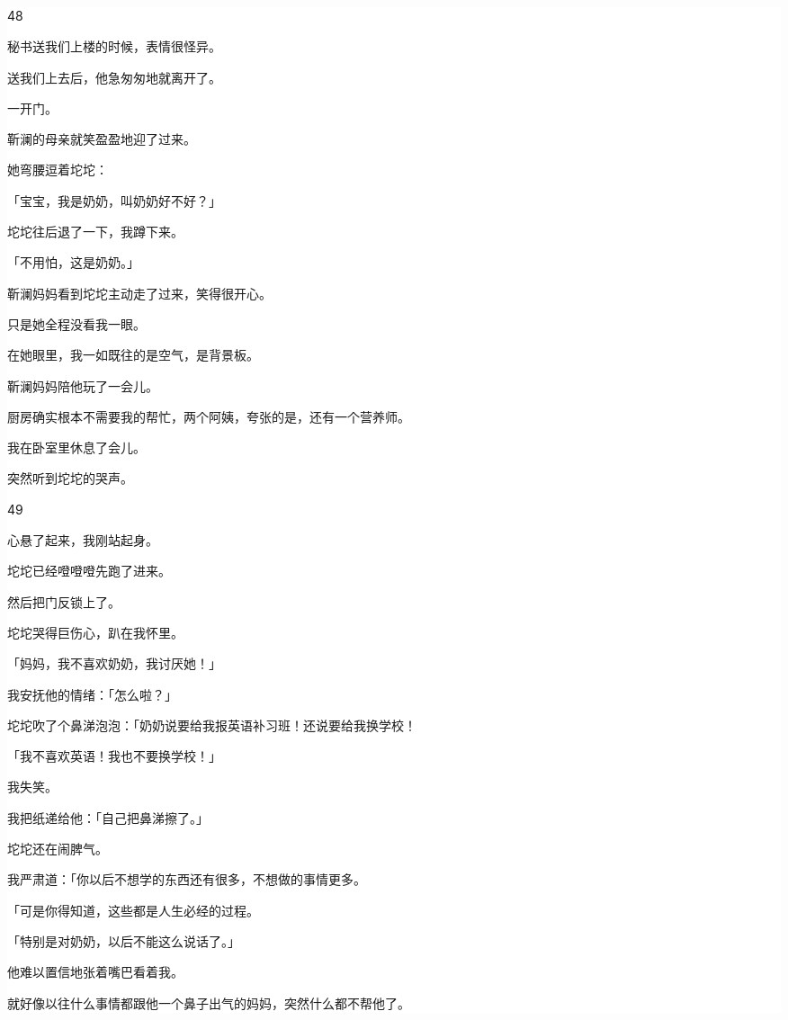 48

秘书送我们上楼的时候，表情很怪异。

送我们上去后，他急匆匆地就离开了。

一开门。

靳澜的母亲就笑盈盈地迎了过来。

她弯腰逗着坨坨：

「宝宝，我是奶奶，叫奶奶好不好？」

坨坨往后退了一下，我蹲下来。

「不用怕，这是奶奶。」

靳澜妈妈看到坨坨主动走了过来，笑得很开心。

只是她全程没看我一眼。

在她眼里，我一如既往的是空气，是背景板。

靳澜妈妈陪他玩了一会儿。

厨房确实根本不需要我的帮忙，两个阿姨，夸张的是，还有一个营养师。

我在卧室里休息了会儿。

突然听到坨坨的哭声。

49

心悬了起来，我刚站起身。

坨坨已经噔噔噔先跑了进来。

然后把门反锁上了。

坨坨哭得巨伤心，趴在我怀里。

「妈妈，我不喜欢奶奶，我讨厌她！」

我安抚他的情绪：「怎么啦？」

坨坨吹了个鼻涕泡泡：「奶奶说要给我报英语补习班！还说要给我换学校！

「我不喜欢英语！我也不要换学校！」

我失笑。

我把纸递给他：「自己把鼻涕擦了。」

坨坨还在闹脾气。

我严肃道：「你以后不想学的东西还有很多，不想做的事情更多。

「可是你得知道，这些都是人生必经的过程。

「特别是对奶奶，以后不能这么说话了。」

他难以置信地张着嘴巴看着我。

就好像以往什么事情都跟他一个鼻子出气的妈妈，突然什么都不帮他了。
